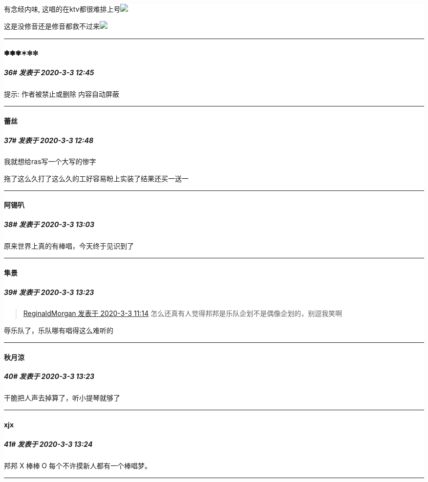 有念经内味, 这唱的在ktv都很难排上号<img src="https://static.saraba1st.com/image/smiley/face2017/053.png" referrerpolicy="no-referrer">

这是没修音还是修音都救不过来<img src="https://static.saraba1st.com/image/smiley/face2017/067.png" referrerpolicy="no-referrer">

*****

####  ❃✽✾✶✻✼  
##### 36#       发表于 2020-3-3 12:45

提示: 作者被禁止或删除 内容自动屏蔽

*****

####  蕾丝  
##### 37#       发表于 2020-3-3 12:48

我就想给ras写一个大写的惨字

拖了这么久打了这么久的工好容易盼上实装了结果还买一送一

*****

####  阿锡叭  
##### 38#       发表于 2020-3-3 13:03

原来世界上真的有棒唱，今天终于见识到了

*****

####  隼景  
##### 39#       发表于 2020-3-3 13:23

<blockquote><a href="httphttps://bbs.saraba1st.com/2b/forum.php?mod=redirect&amp;goto=findpost&amp;pid=46600532&amp;ptid=1916875" target="_blank">ReginaldMorgan 发表于 2020-3-3 11:14</a>
怎么还真有人觉得邦邦是乐队企划不是偶像企划的，别逗我笑啊</blockquote>
辱乐队了，乐队哪有唱得这么难听的

*****

####  秋月涼  
##### 40#       发表于 2020-3-3 13:23

干脆把人声去掉算了，听小提琴就够了

*****

####  xjx  
##### 41#       发表于 2020-3-3 13:24

邦邦 X
棒棒 O
每个不许摸新人都有一个棒唱梦。

*****
